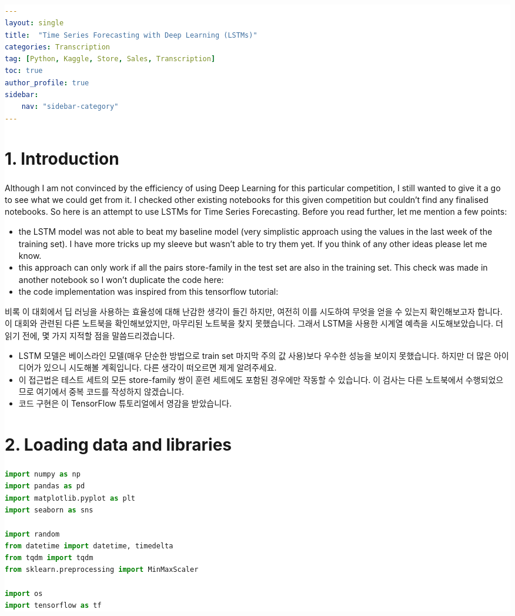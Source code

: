 ```yaml
---
layout: single
title:  "Time Series Forecasting with Deep Learning (LSTMs)"
categories: Transcription
tag: [Python, Kaggle, Store, Sales, Transcription]
toc: true
author_profile: true
sidebar:
    nav: "sidebar-category"
---
```


# 1. Introduction

Although I am not convinced by the efficiency of using Deep Learning for this particular competition, I still wanted to give it a go to see what we could get from it. I checked other existing notebooks for this given competition but couldn’t find any finalised notebooks. So here is an attempt to use LSTMs for Time Series Forecasting. Before you read further, let me mention a few points:

- the LSTM model was not able to beat my baseline model (very simplistic approach using the values in the last week of the training set). I have more tricks up my sleeve but wasn’t able to try them yet. If you think of any other ideas please let me know.
- this approach can only work if all the pairs store-family in the test set are also in the training set. This check was made in another notebook so I won’t duplicate the code here:
- the code implementation was inspired from this tensorflow tutorial:

비록 이 대회에서 딥 러닝을 사용하는 효율성에 대해 난감한 생각이 들긴 하지만, 여전히 이를 시도하여 무엇을 얻을 수 있는지 확인해보고자 합니다. 이 대회와 관련된 다른 노트북을 확인해보았지만, 마무리된 노트북을 찾지 못했습니다. 그래서 LSTM을 사용한 시계열 예측을 시도해보았습니다. 더 읽기 전에, 몇 가지 지적할 점을 말씀드리겠습니다.

- LSTM 모델은 베이스라인 모델(매우 단순한 방법으로 train set 마지막 주의 값 사용)보다 우수한 성능을 보이지 못했습니다. 하지만 더 많은 아이디어가 있으니 시도해볼 계획입니다. 다른 생각이 떠오르면 제게 알려주세요.
- 이 접근법은 테스트 세트의 모든 store-family 쌍이 훈련 세트에도 포함된 경우에만 작동할 수 있습니다. 이 검사는 다른 노트북에서 수행되었으므로 여기에서 중복 코드를 작성하지 않겠습니다.
- 코드 구현은 이 TensorFlow 튜토리얼에서 영감을 받았습니다.

# 2. Loading data and libraries

```python
import numpy as np
import pandas as pd
import matplotlib.pyplot as plt
import seaborn as sns

import random
from datetime import datetime, timedelta
from tqdm import tqdm
from sklearn.preprocessing import MinMaxScaler

import os
import tensorflow as tf
```
